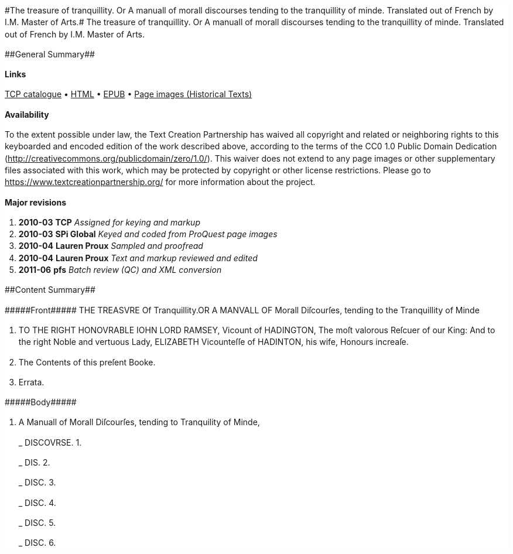 #The treasure of tranquillity. Or A manuall of morall discourses tending to the tranquillity of minde. Translated out of French by I.M. Master of Arts.#
The treasure of tranquillity. Or A manuall of morall discourses tending to the tranquillity of minde. Translated out of French by I.M. Master of Arts.

##General Summary##

**Links**

[TCP catalogue](http://www.ota.ox.ac.uk/tcp/)  • 
[HTML](http://tei.it.ox.ac.uk/tcp/Texts-HTML/free/A13/A13909.html)  • 
[EPUB](http://tei.it.ox.ac.uk/tcp/Texts-EPUB/free/A13/A13909.epub) • 
[Page images (Historical Texts)](https://historicaltexts.jisc.ac.uk/eebo-99855031e)

**Availability**

To the extent possible under law, the Text Creation Partnership has waived all copyright and related or neighboring rights to this keyboarded and encoded edition of the work described above, according to the terms of the CC0 1.0 Public Domain Dedication (http://creativecommons.org/publicdomain/zero/1.0/). This waiver does not extend to any page images or other supplementary files associated with this work, which may be protected by copyright or other license restrictions. Please go to https://www.textcreationpartnership.org/ for more information about the project.

**Major revisions**

1. __2010-03__ __TCP__ *Assigned for keying and markup*
1. __2010-03__ __SPi Global__ *Keyed and coded from ProQuest page images*
1. __2010-04__ __Lauren Proux__ *Sampled and proofread*
1. __2010-04__ __Lauren Proux__ *Text and markup reviewed and edited*
1. __2011-06__ __pfs__ *Batch review (QC) and XML conversion*

##Content Summary##

#####Front#####
THE TREASVRE Of Tranquillity.OR A MANVALL OF Morall Diſcourſes, tending to the Tranquillity of Minde
1. TO THE RIGHT HONOVRABLE IOHN LORD RAMSEY, Vicount of HADINGTON, The moſt valorous Reſcuer of our King: And to the right Noble and vertuous Lady, ELIZABETH Vicounteſſe of HADINTON, his wife, Honours increaſe.

1. The Contents of this preſent Booke.

1. Errata.

#####Body#####

1. A Manuall of Morall Diſcourſes, tending to Tranquility of Minde,

    _ DISCOVRSE. 1.

    _ DIS. 2.

    _ DISC. 3.

    _ DISC. 4.

    _ DISC. 5.

    _ DISC. 6.
